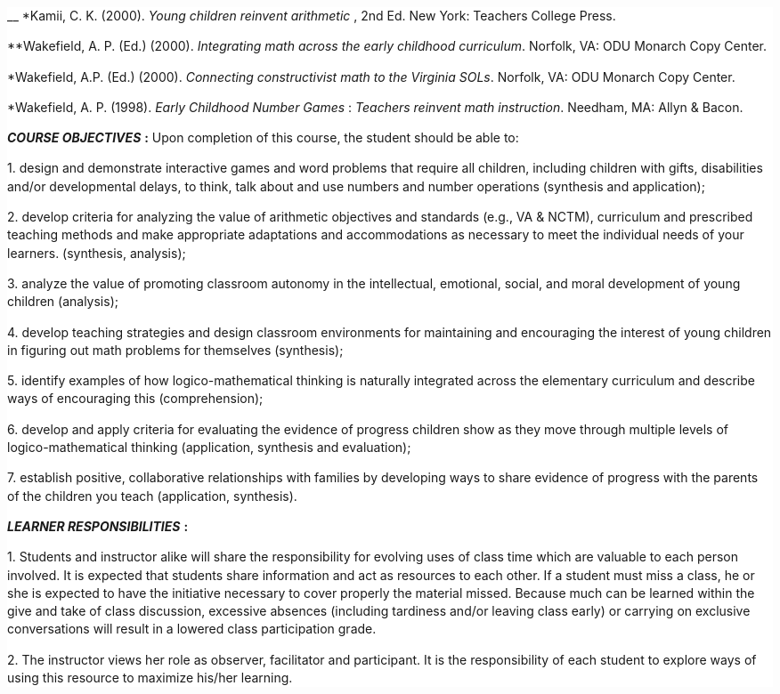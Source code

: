 __ *Kamii, C. K. (2000). _Young children reinvent arithmetic_ , 2nd Ed. New
York: Teachers College Press.  
  
**Wakefield, A. P. (Ed.) (2000). _Integrating math across the early childhood
curriculum_. Norfolk, VA: ODU Monarch Copy Center.  
  
*Wakefield, A.P. (Ed.) (2000). _Connecting constructivist math to the Virginia SOLs_. Norfolk, VA: ODU Monarch Copy Center.  
  
*Wakefield, A. P. (1998). _Early Childhood Number Games_ : _Teachers reinvent math instruction_. Needham, MA: Allyn  & Bacon.  
  
  
**_COURSE OBJECTIVES_** **:** Upon completion of this course, the student
should be able to:  
  
1\. design and demonstrate interactive games and word problems that require
all children, including children with gifts, disabilities and/or developmental
delays, to think, talk about and use numbers and number operations (synthesis
and application);  
  
2\. develop criteria for analyzing the value of arithmetic objectives and
standards (e.g., VA & NCTM), curriculum and prescribed teaching methods and
make appropriate adaptations and accommodations as necessary to meet the
individual needs of your learners. (synthesis, analysis);  
  
3\. analyze the value of promoting classroom autonomy in the intellectual,
emotional, social, and moral development of young children (analysis);  
  
4\. develop teaching strategies and design classroom environments for
maintaining and encouraging the interest of young children in figuring out
math problems for themselves (synthesis);  
  
5\. identify examples of how logico-mathematical thinking is naturally
integrated across the elementary curriculum and describe ways of encouraging
this (comprehension);  
  
6\. develop and apply criteria for evaluating the evidence of progress
children show as they move through multiple levels of logico-mathematical
thinking (application, synthesis and evaluation);  
  
7\. establish positive, collaborative relationships with families by
developing ways to share evidence of progress with the parents of the children
you teach (application, synthesis).  
  
  
**_LEARNER RESPONSIBILITIES_** **:**  
  
1\. Students and instructor alike will share the responsibility for evolving
uses of class time which are valuable to each person involved. It is expected
that students share information and act as resources to each other. If a
student must miss a class, he or she is expected to have the initiative
necessary to cover properly the material missed. Because much can be learned
within the give and take of class discussion, excessive absences (including
tardiness and/or leaving class early) or carrying on exclusive conversations
will result in a lowered class participation grade.  
  
2\. The instructor views her role as observer, facilitator and participant. It
is the responsibility of each student to explore ways of using this resource
to maximize his/her learning.  
  